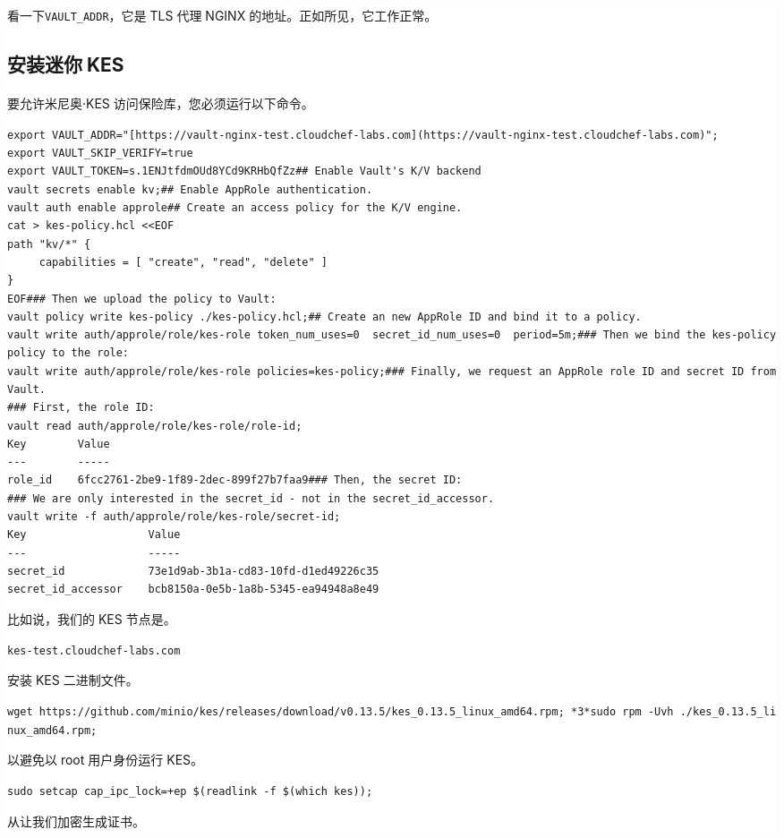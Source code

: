 看一下`VAULT_ADDR`，它是 TLS 代理 NGINX 的地址。正如所见，它工作正常。

## 安装迷你 KES

要允许米尼奥·KES 访问保险库，您必须运行以下命令。

```
export VAULT_ADDR="[https://vault-nginx-test.cloudchef-labs.com](https://vault-nginx-test.cloudchef-labs.com)";
export VAULT_SKIP_VERIFY=true 
export VAULT_TOKEN=s.1ENJtfdmOUd8YCd9KRHbQfZz## Enable Vault's K/V backend
vault secrets enable kv;## Enable AppRole authentication.
vault auth enable approle## Create an access policy for the K/V engine.
cat > kes-policy.hcl <<EOF
path "kv/*" {
     capabilities = [ "create", "read", "delete" ]
}
EOF### Then we upload the policy to Vault:
vault policy write kes-policy ./kes-policy.hcl;## Create an new AppRole ID and bind it to a policy.
vault write auth/approle/role/kes-role token_num_uses=0  secret_id_num_uses=0  period=5m;### Then we bind the kes-policy policy to the role:
vault write auth/approle/role/kes-role policies=kes-policy;### Finally, we request an AppRole role ID and secret ID from Vault.
### First, the role ID:
vault read auth/approle/role/kes-role/role-id;
Key        Value
---        -----
role_id    6fcc2761-2be9-1f89-2dec-899f27b7faa9### Then, the secret ID:
### We are only interested in the secret_id - not in the secret_id_accessor.
vault write -f auth/approle/role/kes-role/secret-id;
Key                   Value
---                   -----
secret_id             73e1d9ab-3b1a-cd83-10fd-d1ed49226c35
secret_id_accessor    bcb8150a-0e5b-1a8b-5345-ea94948a8e49
```

比如说，我们的 KES 节点是。

```
kes-test.cloudchef-labs.com
```

安装 KES 二进制文件。

```
wget https://github.com/minio/kes/releases/download/v0.13.5/kes_0.13.5_linux_amd64.rpm; *3*sudo rpm -Uvh ./kes_0.13.5_linux_amd64.rpm;
```

以避免以 root 用户身份运行 KES。

```
sudo setcap cap_ipc_lock=+ep $(readlink -f $(which kes));
```

从让我们加密生成证书。
